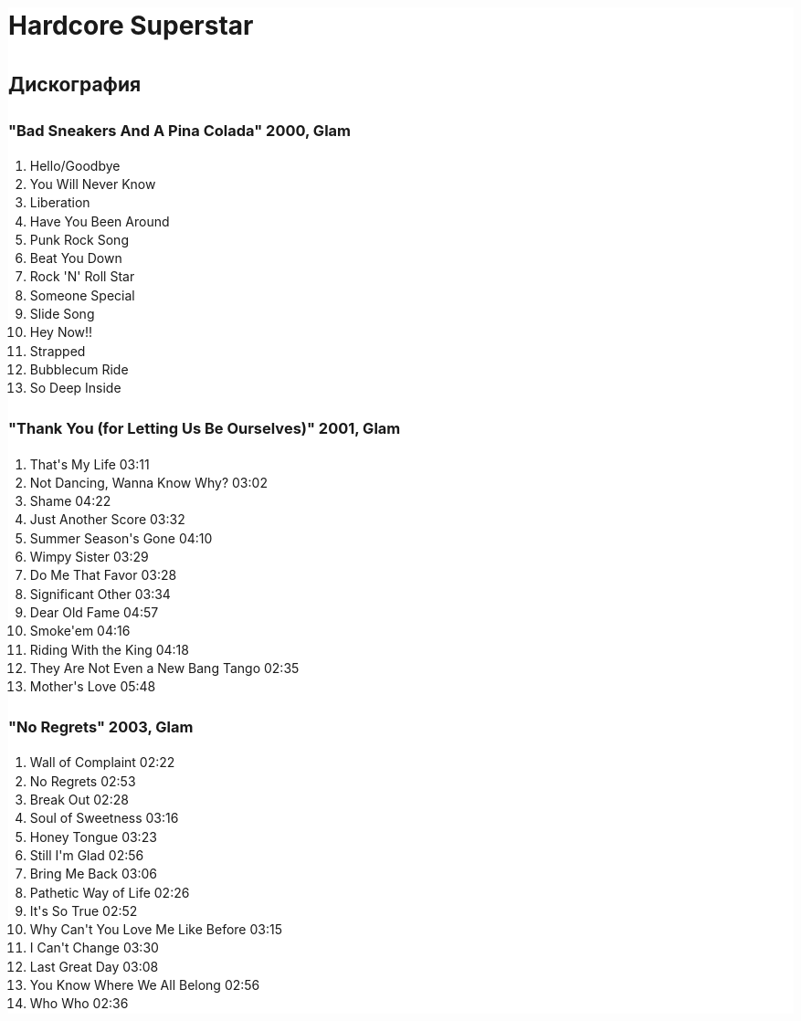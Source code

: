# Hardcore Superstar



## Дискография

### "Bad Sneakers And A Pina Colada" 2000, Glam

01. Hello/Goodbye
02. You Will Never Know
03. Liberation
04. Have You Been Around
05. Punk Rock Song
06. Beat You Down
07. Rock 'N' Roll Star
08. Someone Special
09. Slide Song
10. Hey Now!!
11. Strapped
12. Bubblecum Ride
13. So Deep Inside

### "Thank You (for Letting Us Be Ourselves)" 2001, Glam

1. That's My Life 03:11  
2. Not Dancing, Wanna Know Why? 03:02  
3. Shame 04:22  
4. Just Another Score 03:32  
5. Summer Season's Gone 04:10  
6. Wimpy Sister 03:29  
7. Do Me That Favor 03:28  
8. Significant Other 03:34  
9. Dear Old Fame 04:57  
10. Smoke'em 04:16  
11. Riding With the King 04:18  
12. They Are Not Even a New Bang Tango 02:35  
13. Mother's Love 05:48 

### "No Regrets" 2003, Glam

1. Wall of Complaint 02:22  
2. No Regrets 02:53  
3. Break Out 02:28  
4. Soul of Sweetness 03:16  
5. Honey Tongue 03:23  
6. Still I'm Glad 02:56  
7. Bring Me Back 03:06  
8. Pathetic Way of Life 02:26  
9. It's So True 02:52  
10. Why Can't You Love Me Like Before 03:15  
11. I Can't Change 03:30  
12. Last Great Day 03:08  
13. You Know Where We All Belong 02:56  
14. Who Who 02:36 
